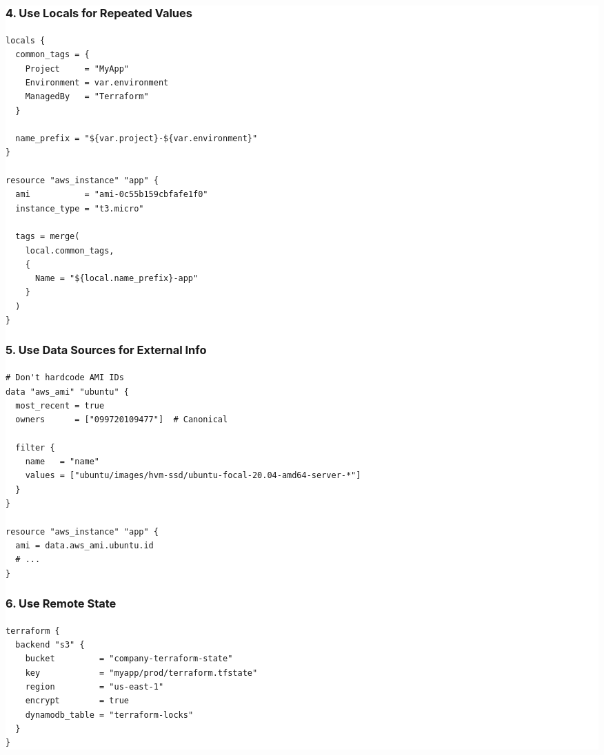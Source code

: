```hcl
```

### 4. Use Locals for Repeated Values
```hcl
locals {
  common_tags = {
    Project     = "MyApp"
    Environment = var.environment
    ManagedBy   = "Terraform"
  }
  
  name_prefix = "${var.project}-${var.environment}"
}

resource "aws_instance" "app" {
  ami           = "ami-0c55b159cbfafe1f0"
  instance_type = "t3.micro"
  
  tags = merge(
    local.common_tags,
    {
      Name = "${local.name_prefix}-app"
    }
  )
}
```

### 5. Use Data Sources for External Info
```hcl
# Don't hardcode AMI IDs
data "aws_ami" "ubuntu" {
  most_recent = true
  owners      = ["099720109477"]  # Canonical
  
  filter {
    name   = "name"
    values = ["ubuntu/images/hvm-ssd/ubuntu-focal-20.04-amd64-server-*"]
  }
}

resource "aws_instance" "app" {
  ami = data.aws_ami.ubuntu.id
  # ...
}
```

### 6. Use Remote State
```hcl
terraform {
  backend "s3" {
    bucket         = "company-terraform-state"
    key            = "myapp/prod/terraform.tfstate"
    region         = "us-east-1"
    encrypt        = true
    dynamodb_table = "terraform-locks"
  }
}
```

